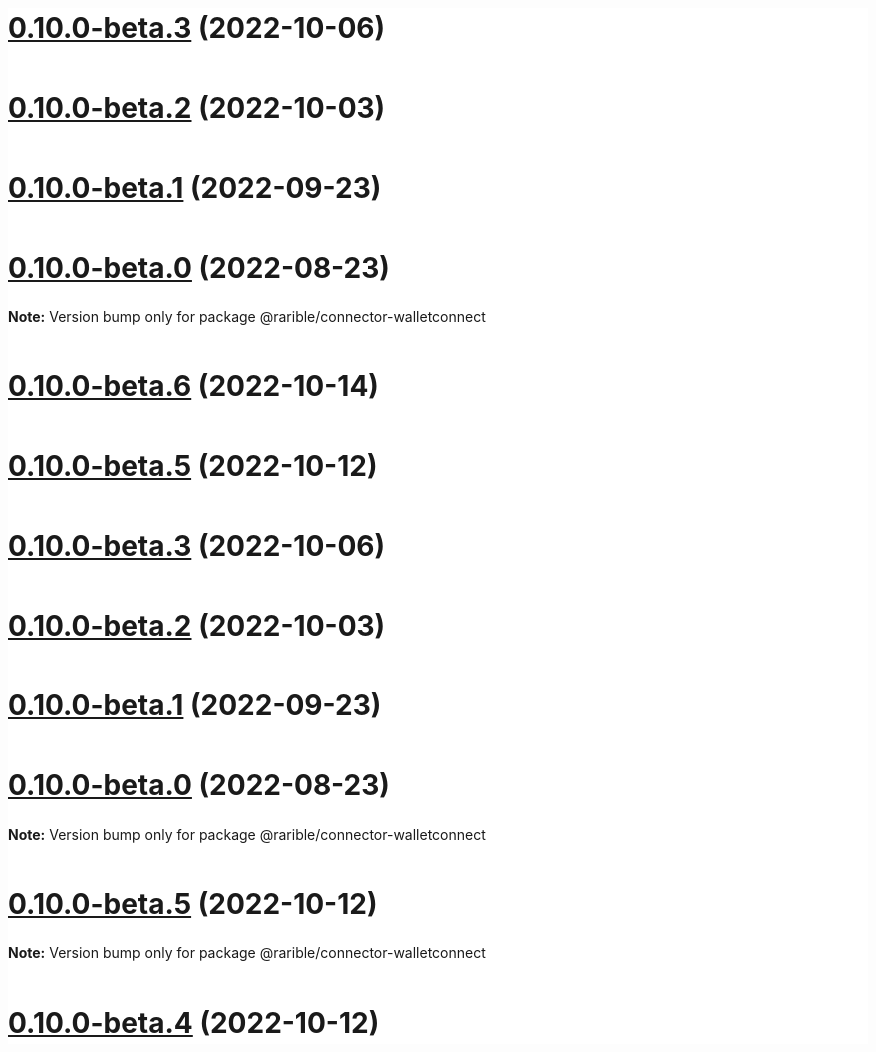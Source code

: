 # [0.10.0-beta.3](https://github.com/rarible/sdk/compare/v0.9.34...v0.10.0-beta.3) (2022-10-06)

# [0.10.0-beta.2](https://github.com/rarible/sdk/compare/v0.9.32...v0.10.0-beta.2) (2022-10-03)

# [0.10.0-beta.1](https://github.com/rarible/sdk/compare/v0.9.31...v0.10.0-beta.1) (2022-09-23)

# [0.10.0-beta.0](https://github.com/rarible/sdk/compare/v0.9.23...v0.10.0-beta.0) (2022-08-23)

**Note:** Version bump only for package @rarible/connector-walletconnect

# [0.10.0-beta.6](https://github.com/rarible/sdk/compare/v0.9.36...v0.10.0-beta.6) (2022-10-14)

# [0.10.0-beta.5](https://github.com/rarible/sdk/compare/v0.10.0-beta.3...v0.10.0-beta.5) (2022-10-12)

# [0.10.0-beta.3](https://github.com/rarible/sdk/compare/v0.9.34...v0.10.0-beta.3) (2022-10-06)

# [0.10.0-beta.2](https://github.com/rarible/sdk/compare/v0.9.32...v0.10.0-beta.2) (2022-10-03)

# [0.10.0-beta.1](https://github.com/rarible/sdk/compare/v0.9.31...v0.10.0-beta.1) (2022-09-23)

# [0.10.0-beta.0](https://github.com/rarible/sdk/compare/v0.9.23...v0.10.0-beta.0) (2022-08-23)

**Note:** Version bump only for package @rarible/connector-walletconnect

# [0.10.0-beta.5](https://github.com/rarible/sdk/compare/v0.10.0-beta.3...v0.10.0-beta.5) (2022-10-12)

**Note:** Version bump only for package @rarible/connector-walletconnect

# [0.10.0-beta.4](https://github.com/rarible/sdk/compare/v0.10.0-beta.3...v0.10.0-beta.4) (2022-10-12)
